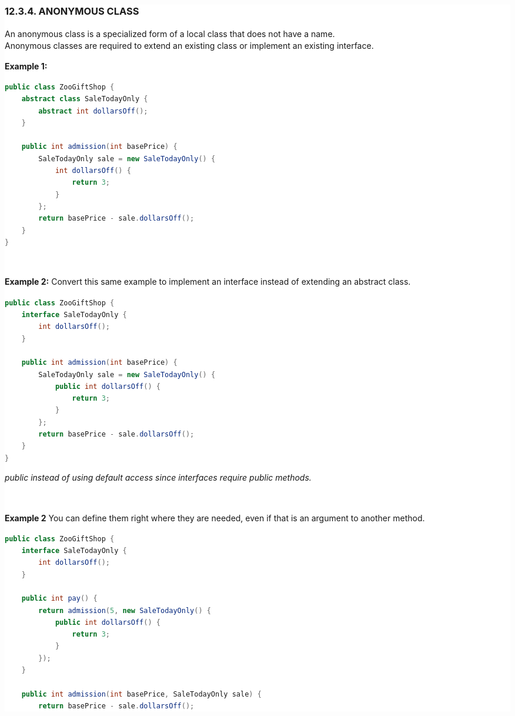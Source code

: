 ### 12.3.4. **ANONYMOUS CLASS**

An anonymous class is a specialized form of a local class that does not have a name.   
Anonymous classes are required to extend an existing class or implement an existing interface.

**Example 1:**
```java
public class ZooGiftShop {
	abstract class SaleTodayOnly {
		abstract int dollarsOff();
	}

	public int admission(int basePrice) {
		SaleTodayOnly sale = new SaleTodayOnly() {
			int dollarsOff() {
				return 3;
			}
		};
		return basePrice - sale.dollarsOff();
	}
}
``` 
<br/> 


**Example 2:** Convert this same example to implement an interface instead of extending an abstract class.

```java 
public class ZooGiftShop {
	interface SaleTodayOnly {
		int dollarsOff();
	}

	public int admission(int basePrice) {
		SaleTodayOnly sale = new SaleTodayOnly() {
			public int dollarsOff() {
				return 3;
			}
		};
		return basePrice - sale.dollarsOff();
	}
}
```
*public instead of using default access since interfaces require public methods.*

<br/> 

**Example 2** You can define them right where they are needed, even if that is an argument to another method.

```java 
public class ZooGiftShop {
	interface SaleTodayOnly {
		int dollarsOff();
	}

	public int pay() {
		return admission(5, new SaleTodayOnly() {
			public int dollarsOff() {
				return 3;
			}
		});
	}

	public int admission(int basePrice, SaleTodayOnly sale) {
		return basePrice - sale.dollarsOff();
```